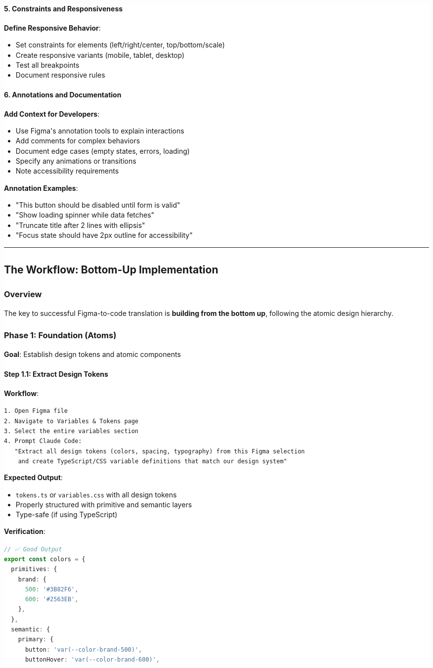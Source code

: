 #### 5. Constraints and Responsiveness

**Define Responsive Behavior**:
- Set constraints for elements (left/right/center, top/bottom/scale)
- Create responsive variants (mobile, tablet, desktop)
- Test all breakpoints
- Document responsive rules

#### 6. Annotations and Documentation

**Add Context for Developers**:
- Use Figma's annotation tools to explain interactions
- Add comments for complex behaviors
- Document edge cases (empty states, errors, loading)
- Specify any animations or transitions
- Note accessibility requirements

**Annotation Examples**:
- "This button should be disabled until form is valid"
- "Show loading spinner while data fetches"
- "Truncate title after 2 lines with ellipsis"
- "Focus state should have 2px outline for accessibility"

---

## The Workflow: Bottom-Up Implementation

### Overview

The key to successful Figma-to-code translation is **building from the bottom up**, following the atomic design hierarchy.

### Phase 1: Foundation (Atoms)

**Goal**: Establish design tokens and atomic components

#### Step 1.1: Extract Design Tokens

**Workflow**:
```
1. Open Figma file
2. Navigate to Variables & Tokens page
3. Select the entire variables section
4. Prompt Claude Code:
   "Extract all design tokens (colors, spacing, typography) from this Figma selection
    and create TypeScript/CSS variable definitions that match our design system"
```

**Expected Output**:
- `tokens.ts` or `variables.css` with all design tokens
- Properly structured with primitive and semantic layers
- Type-safe (if using TypeScript)

**Verification**:
```typescript
// ✅ Good Output
export const colors = {
  primitives: {
    brand: {
      500: '#3B82F6',
      600: '#2563EB',
    },
  },
  semantic: {
    primary: {
      button: 'var(--color-brand-500)',
      buttonHover: 'var(--color-brand-600)',
```